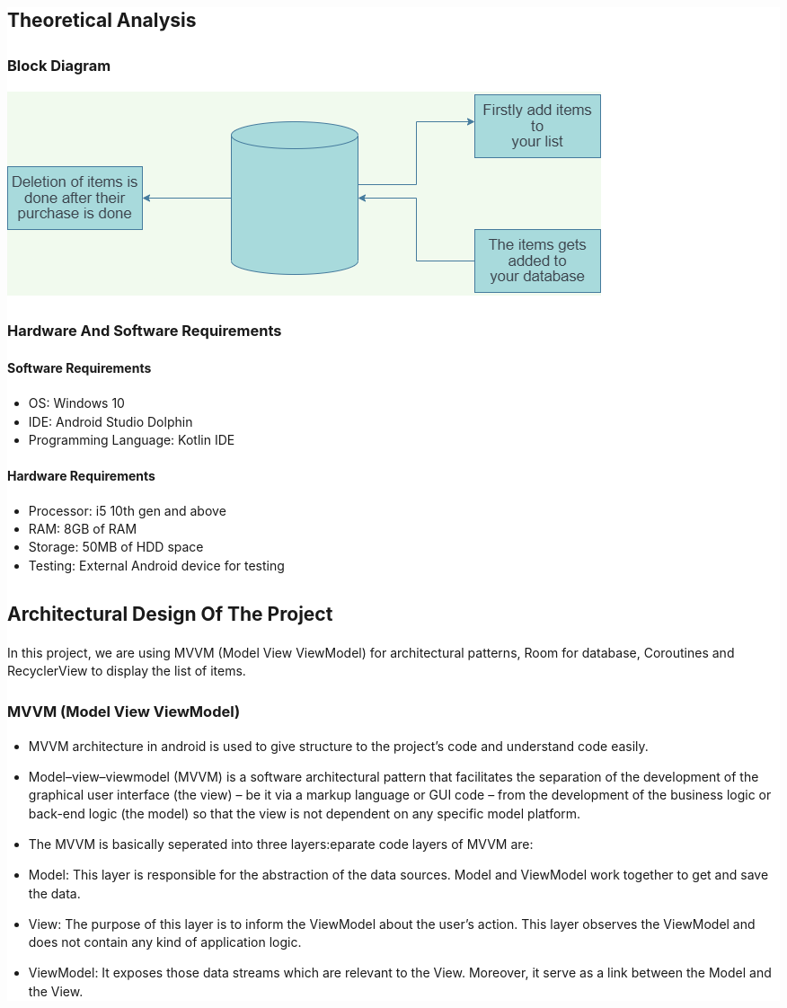## Theoretical Analysis

### Block Diagram

![block diagram](./img/block.png)

### Hardware And Software Requirements

#### Software Requirements

- OS: Windows 10
- IDE: Android Studio Dolphin
- Programming Language: Kotlin IDE

#### Hardware Requirements

- Processor: i5 10th gen and above
- RAM: 8GB of RAM
- Storage: 50MB of HDD space
- Testing: External Android device for testing

## Architectural Design Of The Project

In this project, we are using MVVM (Model View ViewModel) for
architectural patterns, Room for database, Coroutines and RecyclerView to
display the list of items.

### MVVM (Model View ViewModel)

- MVVM architecture in android is used to give structure to the project’s
  code and understand code easily.
- Model–view–viewmodel (MVVM) is a software architectural pattern that
  facilitates the separation of the development of the graphical user interface
  (the view) – be it via a markup language or GUI code – from the
  development of the business logic or back-end logic (the model) so that the
  view is not dependent on any specific model platform.
- The MVVM is basically seperated into three layers:eparate code layers of MVVM are:

- Model: This layer is responsible for the abstraction of the data sources.
  Model and ViewModel work together to get and save the data.
- View: The purpose of this layer is to inform the ViewModel about
  the user’s action. This layer observes the ViewModel and does not
  contain any kind of application logic.
- ViewModel: It exposes those data streams which are relevant to the
  View. Moreover, it serve as a link between the Model and the View.
